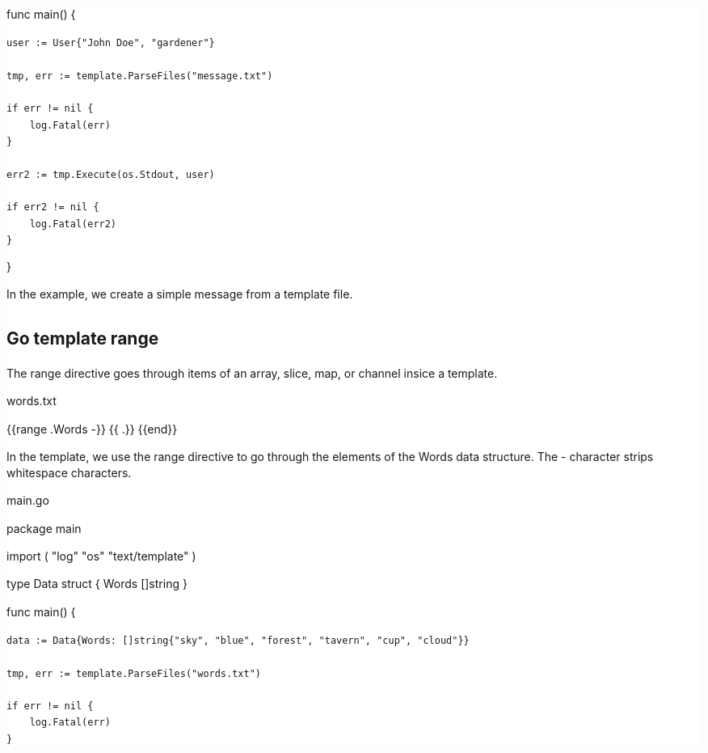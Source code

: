 func main() {

    user := User{"John Doe", "gardener"}

    tmp, err := template.ParseFiles("message.txt")

    if err != nil {
        log.Fatal(err)
    }

    err2 := tmp.Execute(os.Stdout, user)

    if err2 != nil {
        log.Fatal(err2)
    }
}

In the example, we create a simple message from a template file.

## Go template range

The range directive goes through items of an array, slice, map, or
channel insice a template.

words.txt
  

{{range .Words -}}
    {{ .}}
{{end}}

In the template, we use the range directive to go through the
elements of the Words data structure. The - character 
strips whitespace characters.

main.go
  

package main

import (
    "log"
    "os"
    "text/template"
)

type Data struct {
    Words []string
}

func main() {

    data := Data{Words: []string{"sky", "blue", "forest", "tavern", "cup", "cloud"}}

    tmp, err := template.ParseFiles("words.txt")

    if err != nil {
        log.Fatal(err)
    }

